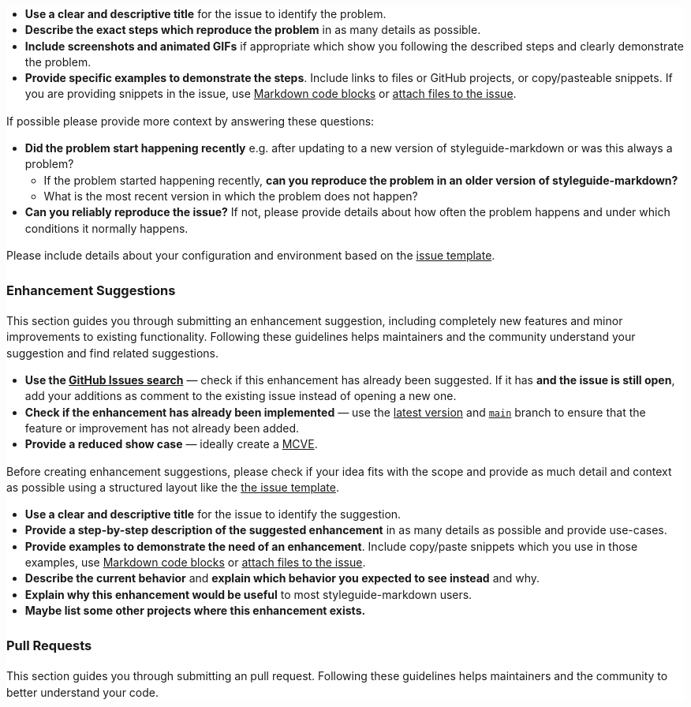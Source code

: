 - **Use a clear and descriptive title** for the issue to identify the problem.
- **Describe the exact steps which reproduce the problem** in as many details as possible.
- **Include screenshots and animated GIFs** if appropriate which show you following the described steps and clearly demonstrate the problem.
- **Provide specific examples to demonstrate the steps**. Include links to files or GitHub projects, or copy/pasteable snippets. If you are providing snippets in the issue, use [Markdown code blocks][ghd-markdown-code-blocks] or [attach files to the issue][ghd-attach-file].

If possible please provide more context by answering these questions:

- **Did the problem start happening recently** e.g. after updating to a new version of styleguide-markdown or was this always a problem?
  - If the problem started happening recently, **can you reproduce the problem in an older version of styleguide-markdown?**
  - What is the most recent version in which the problem does not happen?
- **Can you reliably reproduce the issue?** If not, please provide details about how often the problem happens and under which conditions it normally happens.

Please include details about your configuration and environment based on the [issue template][gh-issues-template-bug].

### Enhancement Suggestions

This section guides you through submitting an enhancement suggestion, including completely new features and minor improvements to existing functionality. Following these guidelines helps maintainers and the community understand your suggestion and find related suggestions.

- **Use the [GitHub Issues search][gh-issues]** — check if this enhancement has already been suggested. If it has **and the issue is still open**, add your additions as comment to the existing issue instead of opening a new one.
- **Check if the enhancement has already been implemented** — use the [latest version][gh-releases-latest] and [`main`][gh-branch-main] branch to ensure that the feature or improvement has not already been added.
- **Provide a reduced show case** — ideally create a [MCVE](#mcve).

Before creating enhancement suggestions, please check if your idea fits with the scope and provide as much detail and context as possible using a structured layout like the [the issue template][gh-issues-template-enhancement].

- **Use a clear and descriptive title** for the issue to identify the suggestion.
- **Provide a step-by-step description of the suggested enhancement** in as many details as possible and provide use-cases.
- **Provide examples to demonstrate the need of an enhancement**. Include copy/paste snippets which you use in those examples, use [Markdown code blocks][ghd-markdown-code-blocks] or [attach files to the issue][ghd-attach-file].
- **Describe the current behavior** and **explain which behavior you expected to see instead** and why.
- **Explain why this enhancement would be useful** to most styleguide-markdown users.
- **Maybe list some other projects where this enhancement exists.**

### Pull Requests

This section guides you through submitting an pull request. Following these guidelines helps maintainers and the community to better understand your code.


[gh-atom-contrib]: https://github.com/atom/atom/blob/master/CONTRIBUTING.md
[gh-branch-main]: https://github.com/arcticicestudio/styleguide-markdown/tree/main
[gh-changelog]: https://github.com/arcticicestudio/styleguide-markdown/blob/main/CHANGELOG.md
[gh-coc]: https://github.com/arcticicestudio/styleguide-markdown/blob/main/CODE_OF_CONDUCT.md
[gh-gist]: https://gist.github.com
[gh-issues-label-question]: https://github.com/arcticicestudio/styleguide-markdown/labels/type-question
[gh-issues-template-bug]: https://github.com/arcticicestudio/styleguide-markdown/blob/main/.github/ISSUE_TEMPLATE/bugs.md
[gh-issues-template-enhancement]: https://github.com/arcticicestudio/styleguide-markdown/blob/main/.github/ISSUE_TEMPLATE/enhancement.md
[gh-issues-template-pr]: https://github.com/arcticicestudio/styleguide-markdown/blob/main/.github/PULL_REQUEST_TEMPLATE.md
[gh-issues-templates]: https://github.com/arcticicestudio/styleguide-markdown/issues/new/choose
[gh-issues]: https://github.com/arcticicestudio/styleguide-markdown/issues
[gh-mailmap]: https://github.com/arcticicestudio/styleguide-markdown/blob/main/.mailmap
[gh-pr]: https://github.com/arcticicestudio/styleguide-markdown/pulls
[gh-releases-latest]: https://github.com/arcticicestudio/styleguide-markdown/releases/latestsanitize=true
[gh-styleguide-git]: https://github.com/arcticicestudio/styleguide-git
[gh-styleguide-javascript]: https://github.com/arcticicestudio/styleguide-javascript
[ghd-attach-file]: https://docs.github.com/en/github/managing-your-work-on-github/file-attachments-on-issues-and-pull-requests
[ghd-issue-keywords]: https://docs.github.com/en/github/managing-your-work-on-github/linking-a-pull-request-to-an-issue
[ghd-markdown-code-blocks]: https://docs.github.com/en/github/writing-on-github/basic-writing-and-formatting-syntax
[ghg-flow]: https://guides.github.com/introduction/flow
[git-docs-branching-workflows]: https://git-scm.com/book/en/v2/Git-Branching-Branching-Workflows
[os-guide-contrib]: https://opensource.guide/how-to-contribute
[os-guide]: https://opensource.guide
[react-contrib]: https://facebook.github.io/react/contributing/how-to-contribute.html
[ruby-on-rails-contrib]: http://guides.rubyonrails.org/contributing_to_ruby_on_rails.html
[semver]: https://semver.org
[sscce]: http://sscce.org
[stackoverflow-mcve]: https://stackoverflow.com/help/mcve